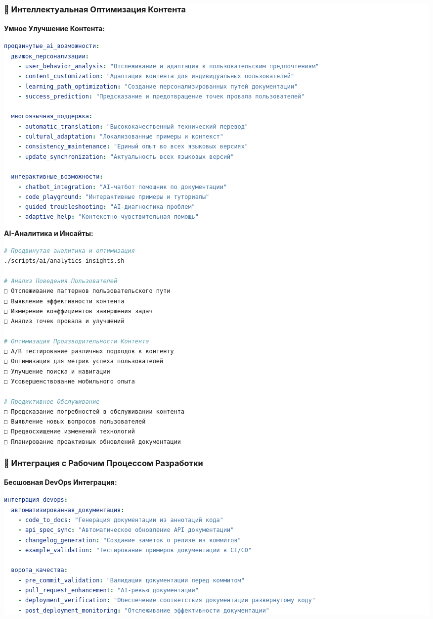 ### 🎯 Интеллектуальная Оптимизация Контента

**Умное Улучшение Контента:**
```yaml
продвинутые_ai_возможности:
  движок_персонализации:
    - user_behavior_analysis: "Отслеживание и адаптация к пользовательским предпочтениям"
    - content_customization: "Адаптация контента для индивидуальных пользователей"
    - learning_path_optimization: "Создание персонализированных путей документации"
    - success_prediction: "Предсказание и предотвращение точек провала пользователей"

  многоязычная_поддержка:
    - automatic_translation: "Высококачественный технический перевод"
    - cultural_adaptation: "Локализованные примеры и контекст"
    - consistency_maintenance: "Единый опыт во всех языковых версиях"
    - update_synchronization: "Актуальность всех языковых версий"

  интерактивные_возможности:
    - chatbot_integration: "AI-чатбот помощник по документации"
    - code_playground: "Интерактивные примеры и туториалы"
    - guided_troubleshooting: "AI-диагностика проблем"
    - adaptive_help: "Контекстно-чувствительная помощь"
```

**AI-Аналитика и Инсайты:**
```bash
# Продвинутая аналитика и оптимизация
./scripts/ai/analytics-insights.sh

# Анализ Поведения Пользователей
□ Отслеживание паттернов пользовательского пути
□ Выявление эффективности контента
□ Измерение коэффициентов завершения задач
□ Анализ точек провала и улучшений

# Оптимизация Производительности Контента
□ A/B тестирование различных подходов к контенту
□ Оптимизация для метрик успеха пользователей
□ Улучшение поиска и навигации
□ Усовершенствование мобильного опыта

# Предиктивное Обслуживание
□ Предсказание потребностей в обслуживании контента
□ Выявление новых вопросов пользователей
□ Предвосхищение изменений технологий
□ Планирование проактивных обновлений документации
```

### 🔧 Интеграция с Рабочим Процессом Разработки

**Бесшовная DevOps Интеграция:**
```yaml
интеграция_devops:
  автоматизированная_документация:
    - code_to_docs: "Генерация документации из аннотаций кода"
    - api_spec_sync: "Автоматическое обновление API документации"
    - changelog_generation: "Создание заметок о релизе из коммитов"
    - example_validation: "Тестирование примеров документации в CI/CD"

  ворота_качества:
    - pre_commit_validation: "Валидация документации перед коммитом"
    - pull_request_enhancement: "AI-ревью документации"
    - deployment_verification: "Обеспечение соответствия документации развернутому коду"
    - post_deployment_monitoring: "Отслеживание эффективности документации"

```